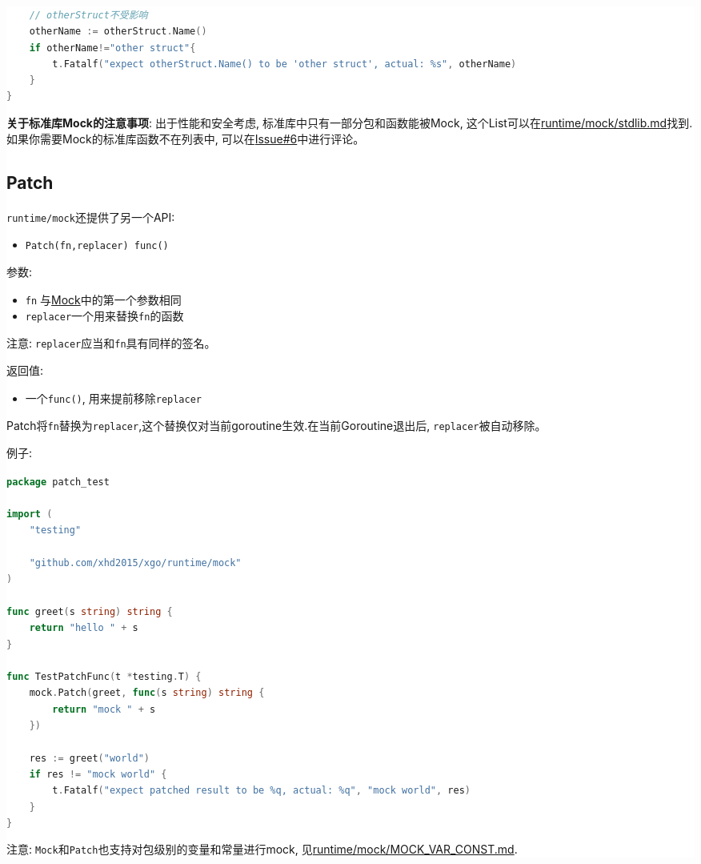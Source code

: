 ```go
    // otherStruct不受影响
    otherName := otherStruct.Name()
    if otherName!="other struct"{
        t.Fatalf("expect otherStruct.Name() to be 'other struct', actual: %s", otherName)
    }
}
```

**关于标准库Mock的注意事项**: 出于性能和安全考虑, 标准库中只有一部分包和函数能被Mock, 这个List可以在[runtime/mock/stdlib.md](./runtime/mock/stdlib.md)找到. 如果你需要Mock的标准库函数不在列表中, 可以在[Issue#6](https://github.com/xhd2015/xgo/issues/6)中进行评论。

## Patch
`runtime/mock`还提供了另一个API:
- `Patch(fn,replacer) func()`

参数:
- `fn` 与[Mock](#mock)中的第一个参数相同
- `replacer`一个用来替换`fn`的函数

注意: `replacer`应当和`fn`具有同样的签名。

返回值:
- 一个`func()`, 用来提前移除`replacer`

Patch将`fn`替换为`replacer`,这个替换仅对当前goroutine生效.在当前Goroutine退出后, `replacer`被自动移除。

例子:
```go
package patch_test

import (
	"testing"

	"github.com/xhd2015/xgo/runtime/mock"
)

func greet(s string) string {
	return "hello " + s
}

func TestPatchFunc(t *testing.T) {
	mock.Patch(greet, func(s string) string {
		return "mock " + s
	})

	res := greet("world")
	if res != "mock world" {
		t.Fatalf("expect patched result to be %q, actual: %q", "mock world", res)
	}
}
```

注意: `Mock`和`Patch`也支持对包级别的变量和常量进行mock, 见[runtime/mock/MOCK_VAR_CONST.md](runtime/mock/MOCK_VAR_CONST.md).

